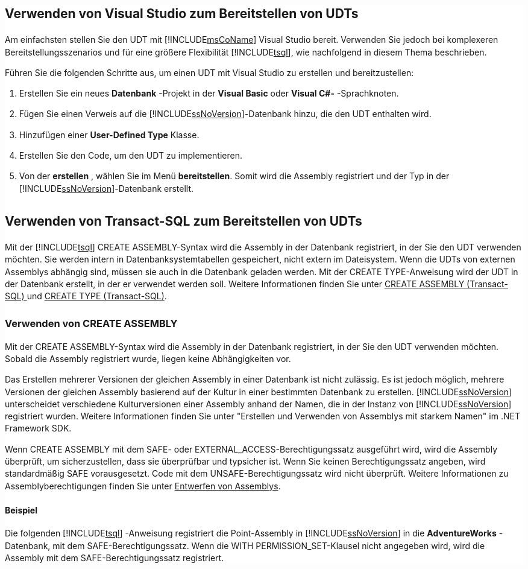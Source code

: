 ## <a name="using-visual-studio-to-deploy-udts"></a>Verwenden von Visual Studio zum Bereitstellen von UDTs  
 Am einfachsten stellen Sie den UDT mit [!INCLUDE[msCoName](../../includes/msconame-md.md)] Visual Studio bereit. Verwenden Sie jedoch bei komplexeren Bereitstellungsszenarios und für eine größere Flexibilität [!INCLUDE[tsql](../../includes/tsql-md.md)], wie nachfolgend in diesem Thema beschrieben.  
  
 Führen Sie die folgenden Schritte aus, um einen UDT mit Visual Studio zu erstellen und bereitzustellen:  
  
1.  Erstellen Sie ein neues **Datenbank** -Projekt in der **Visual Basic** oder **Visual C#-** -Sprachknoten.  
  
2.  Fügen Sie einen Verweis auf die [!INCLUDE[ssNoVersion](../../includes/ssnoversion-md.md)]-Datenbank hinzu, die den UDT enthalten wird.  
  
3.  Hinzufügen einer **User-Defined Type** Klasse.  
  
4.  Erstellen Sie den Code, um den UDT zu implementieren.  
  
5.  Von der **erstellen** , wählen Sie im Menü **bereitstellen**. Somit wird die Assembly registriert und der Typ in der [!INCLUDE[ssNoVersion](../../includes/ssnoversion-md.md)]-Datenbank erstellt.  
  
## <a name="using-transact-sql-to-deploy-udts"></a>Verwenden von Transact-SQL zum Bereitstellen von UDTs  
 Mit der [!INCLUDE[tsql](../../includes/tsql-md.md)] CREATE ASSEMBLY-Syntax wird die Assembly in der Datenbank registriert, in der Sie den UDT verwenden möchten. Sie werden intern in Datenbanksystemtabellen gespeichert, nicht extern im Dateisystem. Wenn die UDTs von externen Assemblys abhängig sind, müssen sie auch in die Datenbank geladen werden. Mit der CREATE TYPE-Anweisung wird der UDT in der Datenbank erstellt, in der er verwendet werden soll. Weitere Informationen finden Sie unter [CREATE ASSEMBLY &#40;Transact-SQL&#41; ](../../t-sql/statements/create-assembly-transact-sql.md) und [CREATE TYPE &#40;Transact-SQL&#41;](../../t-sql/statements/create-type-transact-sql.md).  
  
### <a name="using-create-assembly"></a>Verwenden von CREATE ASSEMBLY  
 Mit der CREATE ASSEMBLY-Syntax wird die Assembly in der Datenbank registriert, in der Sie den UDT verwenden möchten. Sobald die Assembly registriert wurde, liegen keine Abhängigkeiten vor.  
  
 Das Erstellen mehrerer Versionen der gleichen Assembly in einer Datenbank ist nicht zulässig. Es ist jedoch möglich, mehrere Versionen der gleichen Assembly basierend auf der Kultur in einer bestimmten Datenbank zu erstellen. [!INCLUDE[ssNoVersion](../../includes/ssnoversion-md.md)] unterscheidet verschiedene Kulturversionen einer Assembly anhand der Namen, die in der Instanz von [!INCLUDE[ssNoVersion](../../includes/ssnoversion-md.md)] registriert wurden. Weitere Informationen finden Sie unter "Erstellen und Verwenden von Assemblys mit starkem Namen" im .NET Framework SDK.  
  
 Wenn CREATE ASSEMBLY mit dem SAFE- oder EXTERNAL_ACCESS-Berechtigungssatz ausgeführt wird, wird die Assembly überprüft, um sicherzustellen, dass sie überprüfbar und typsicher ist. Wenn Sie keinen Berechtigungssatz angeben, wird standardmäßig SAFE vorausgesetzt. Code mit dem UNSAFE-Berechtigungssatz wird nicht überprüft. Weitere Informationen zu Assemblyberechtigungen finden Sie unter [Entwerfen von Assemblys](../../relational-databases/clr-integration/assemblies-designing.md).  
  
#### <a name="example"></a>Beispiel  
 Die folgenden [!INCLUDE[tsql](../../includes/tsql-md.md)] -Anweisung registriert die Point-Assembly in [!INCLUDE[ssNoVersion](../../includes/ssnoversion-md.md)] in die **AdventureWorks** -Datenbank, mit dem SAFE-Berechtigungssatz. Wenn die WITH PERMISSION_SET-Klausel nicht angegeben wird, wird die Assembly mit dem SAFE-Berechtigungssatz registriert.  
  
